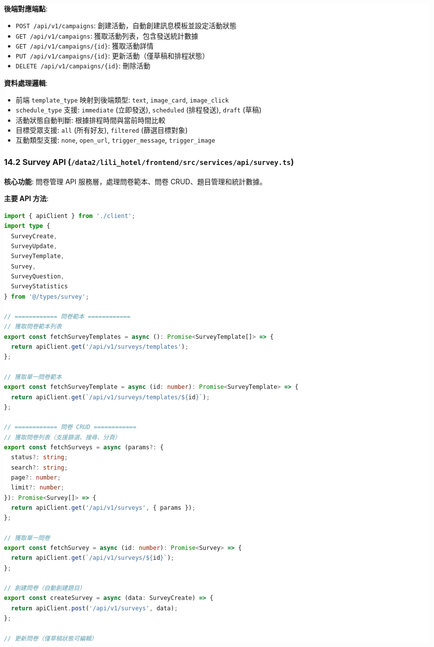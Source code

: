 **後端對應端點**:
- `POST /api/v1/campaigns`: 創建活動，自動創建訊息模板並設定活動狀態
- `GET /api/v1/campaigns`: 獲取活動列表，包含發送統計數據
- `GET /api/v1/campaigns/{id}`: 獲取活動詳情
- `PUT /api/v1/campaigns/{id}`: 更新活動（僅草稿和排程狀態）
- `DELETE /api/v1/campaigns/{id}`: 刪除活動

**資料處理邏輯**:
- 前端 `template_type` 映射到後端類型: `text`, `image_card`, `image_click`
- `schedule_type` 支援: `immediate` (立即發送), `scheduled` (排程發送), `draft` (草稿)
- 活動狀態自動判斷: 根據排程時間與當前時間比較
- 目標受眾支援: `all` (所有好友), `filtered` (篩選目標對象)
- 互動類型支援: `none`, `open_url`, `trigger_message`, `trigger_image`

### 14.2 Survey API (`/data2/lili_hotel/frontend/src/services/api/survey.ts`)

**核心功能**: 問卷管理 API 服務層，處理問卷範本、問卷 CRUD、題目管理和統計數據。

**主要 API 方法**:

```typescript
import { apiClient } from './client';
import type {
  SurveyCreate,
  SurveyUpdate,
  SurveyTemplate,
  Survey,
  SurveyQuestion,
  SurveyStatistics
} from '@/types/survey';

// ============ 問卷範本 ============
// 獲取問卷範本列表
export const fetchSurveyTemplates = async (): Promise<SurveyTemplate[]> => {
  return apiClient.get('/api/v1/surveys/templates');
};

// 獲取單一問卷範本
export const fetchSurveyTemplate = async (id: number): Promise<SurveyTemplate> => {
  return apiClient.get(`/api/v1/surveys/templates/${id}`);
};

// ============ 問卷 CRUD ============
// 獲取問卷列表（支援篩選、搜尋、分頁）
export const fetchSurveys = async (params?: {
  status?: string;
  search?: string;
  page?: number;
  limit?: number;
}): Promise<Survey[]> => {
  return apiClient.get('/api/v1/surveys', { params });
};

// 獲取單一問卷
export const fetchSurvey = async (id: number): Promise<Survey> => {
  return apiClient.get(`/api/v1/surveys/${id}`);
};

// 創建問卷（自動創建題目）
export const createSurvey = async (data: SurveyCreate) => {
  return apiClient.post('/api/v1/surveys', data);
};

// 更新問卷（僅草稿狀態可編輯）
```